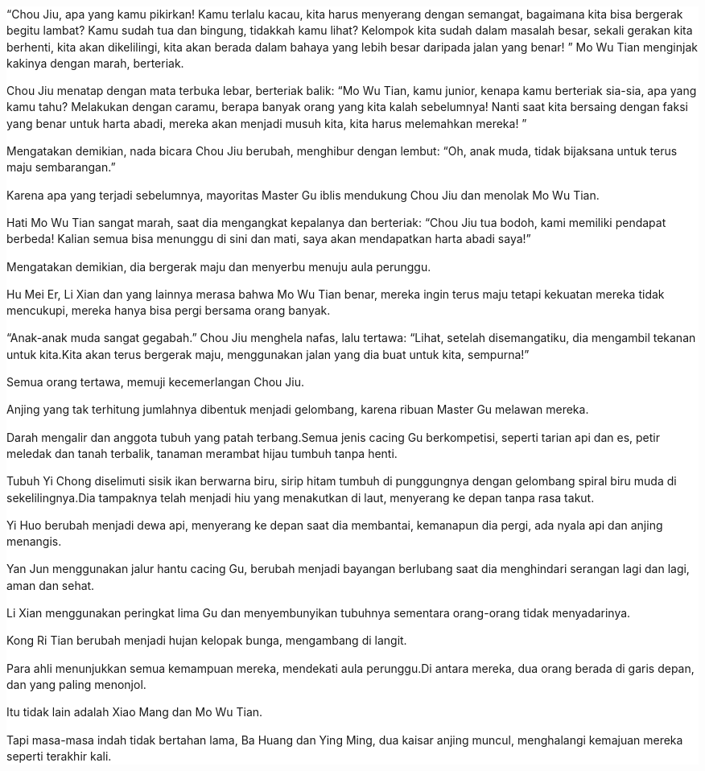 “Chou Jiu, apa yang kamu pikirkan! Kamu terlalu kacau, kita harus menyerang dengan semangat, bagaimana kita bisa bergerak begitu lambat? Kamu sudah tua dan bingung, tidakkah kamu lihat? Kelompok kita sudah dalam masalah besar, sekali gerakan kita berhenti, kita akan dikelilingi, kita akan berada dalam bahaya yang lebih besar daripada jalan yang benar! ” Mo Wu Tian menginjak kakinya dengan marah, berteriak.

Chou Jiu menatap dengan mata terbuka lebar, berteriak balik: “Mo Wu Tian, ​​kamu junior, kenapa kamu berteriak sia-sia, apa yang kamu tahu? Melakukan dengan caramu, berapa banyak orang yang kita kalah sebelumnya! Nanti saat kita bersaing dengan faksi yang benar untuk harta abadi, mereka akan menjadi musuh kita, kita harus melemahkan mereka! ”

Mengatakan demikian, nada bicara Chou Jiu berubah, menghibur dengan lembut: “Oh, anak muda, tidak bijaksana untuk terus maju sembarangan.”

Karena apa yang terjadi sebelumnya, mayoritas Master Gu iblis mendukung Chou Jiu dan menolak Mo Wu Tian.

Hati Mo Wu Tian sangat marah, saat dia mengangkat kepalanya dan berteriak: “Chou Jiu tua bodoh, kami memiliki pendapat berbeda! Kalian semua bisa menunggu di sini dan mati, saya akan mendapatkan harta abadi saya!”

Mengatakan demikian, dia bergerak maju dan menyerbu menuju aula perunggu.

Hu Mei Er, Li Xian dan yang lainnya merasa bahwa Mo Wu Tian benar, mereka ingin terus maju tetapi kekuatan mereka tidak mencukupi, mereka hanya bisa pergi bersama orang banyak.

“Anak-anak muda sangat gegabah.” Chou Jiu menghela nafas, lalu tertawa: “Lihat, setelah disemangatiku, dia mengambil tekanan untuk kita.Kita akan terus bergerak maju, menggunakan jalan yang dia buat untuk kita, sempurna!”

Semua orang tertawa, memuji kecemerlangan Chou Jiu.

Anjing yang tak terhitung jumlahnya dibentuk menjadi gelombang, karena ribuan Master Gu melawan mereka.

Darah mengalir dan anggota tubuh yang patah terbang.Semua jenis cacing Gu berkompetisi, seperti tarian api dan es, petir meledak dan tanah terbalik, tanaman merambat hijau tumbuh tanpa henti.

Tubuh Yi Chong diselimuti sisik ikan berwarna biru, sirip hitam tumbuh di punggungnya dengan gelombang spiral biru muda di sekelilingnya.Dia tampaknya telah menjadi hiu yang menakutkan di laut, menyerang ke depan tanpa rasa takut.

Yi Huo berubah menjadi dewa api, menyerang ke depan saat dia membantai, kemanapun dia pergi, ada nyala api dan anjing menangis.

Yan Jun menggunakan jalur hantu cacing Gu, berubah menjadi bayangan berlubang saat dia menghindari serangan lagi dan lagi, aman dan sehat.

Li Xian menggunakan peringkat lima Gu dan menyembunyikan tubuhnya sementara orang-orang tidak menyadarinya.

Kong Ri Tian berubah menjadi hujan kelopak bunga, mengambang di langit.

Para ahli menunjukkan semua kemampuan mereka, mendekati aula perunggu.Di antara mereka, dua orang berada di garis depan, dan yang paling menonjol.

Itu tidak lain adalah Xiao Mang dan Mo Wu Tian.

Tapi masa-masa indah tidak bertahan lama, Ba Huang dan Ying Ming, dua kaisar anjing muncul, menghalangi kemajuan mereka seperti terakhir kali.
